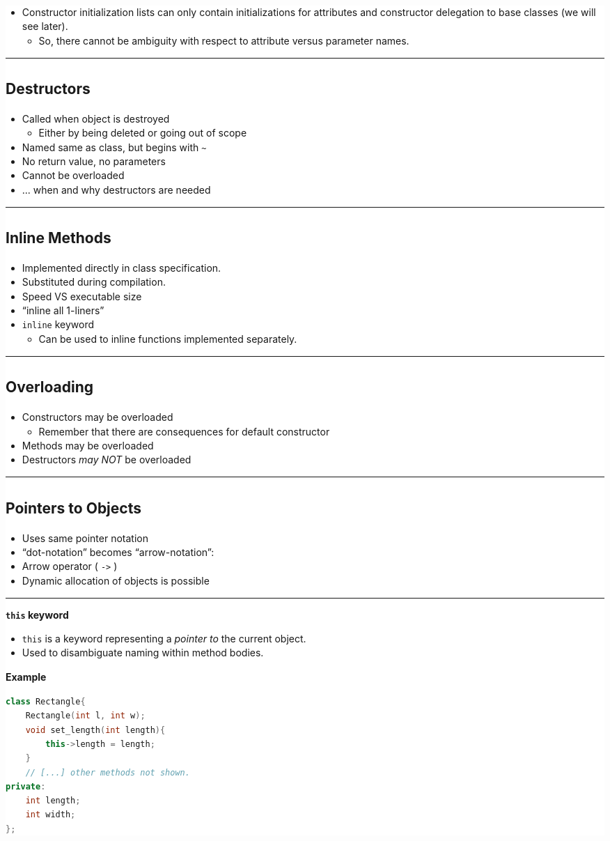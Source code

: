 * Constructor initialization lists can only contain initializations for attributes and constructor delegation to base classes (we will see later).
    * So, there cannot be ambiguity with respect to attribute versus parameter names.

---

## Destructors

* Called when object is destroyed
    * Either by being deleted or going out of scope
* Named same as class, but begins with `~`
* No return value, no parameters
* Cannot be overloaded
* ... when and why destructors are needed

---

## Inline Methods

* Implemented directly in class specification.
* Substituted during compilation.
* Speed VS executable size
* “inline all 1-liners”
* `inline` keyword
    - Can be used to inline functions implemented separately.

---

## Overloading
* Constructors may be overloaded
    - Remember that there are consequences for default constructor
* Methods may be overloaded
* Destructors _may NOT_ be overloaded

---

## Pointers to Objects

* Uses same pointer notation
* “dot-notation” becomes “arrow-notation”:
* Arrow operator (  `->`  )
* Dynamic allocation of objects is possible

---

**`this` keyword**

* `this` is a keyword representing a *pointer to* the current object.
* Used to disambiguate naming within method bodies.

**Example**

```cpp
class Rectangle{
    Rectangle(int l, int w);
    void set_length(int length){
        this->length = length;
    }
    // [...] other methods not shown.
private:
    int length;
    int width;
};
```
